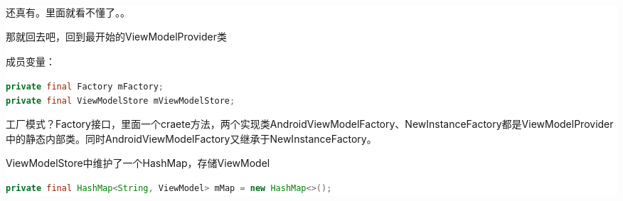   还真有。里面就看不懂了。。

  那就回去吧，回到最开始的ViewModelProvider类

  成员变量：

  ```java
  private final Factory mFactory;
  private final ViewModelStore mViewModelStore;
  ```

  工厂模式？Factory接口，里面一个craete方法，两个实现类AndroidViewModelFactory、NewInstanceFactory都是ViewModelProvider中的静态内部类。同时AndroidViewModelFactory又继承于NewInstanceFactory。

  ViewModelStore中维护了一个HashMap，存储ViewModel

  ```java
  private final HashMap<String, ViewModel> mMap = new HashMap<>();
  ```

  